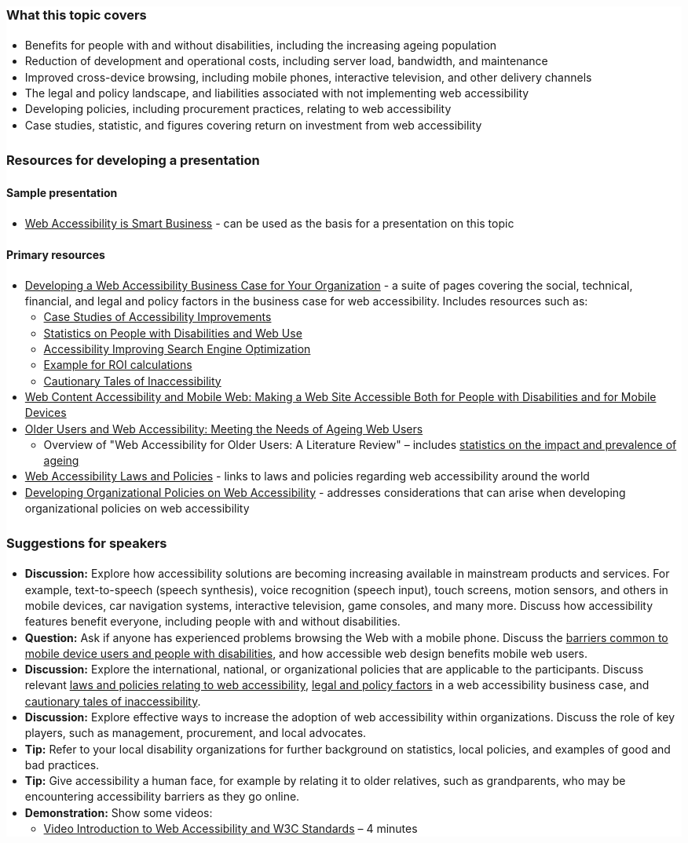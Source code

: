 ### What this topic covers

-   Benefits for people with and without disabilities, including the increasing ageing population
-   Reduction of development and operational costs, including server load, bandwidth, and maintenance
-   Improved cross-device browsing, including mobile phones, interactive television, and other delivery channels
-   The legal and policy landscape, and liabilities associated with not implementing web accessibility
-   Developing policies, including procurement practices, relating to web accessibility
-   Case studies, statistic, and figures covering return on investment from web accessibility

### Resources for developing a presentation

#### Sample presentation

-   [Web Accessibility is Smart Business](https://www.w3.org/WAI/presentations/bcase/) - can be used as the basis for a presentation on this topic

#### Primary resources
-   [Developing a Web Accessibility Business Case for Your Organization](https://www.w3.org/WAI/bcase/) - a suite of pages covering the social, technical, financial, and legal and policy factors in the business case for web accessibility. Includes resources such as:
    -   [Case Studies of Accessibility     Improvements](https://www.w3.org/WAI/bcase/resources#cases)
    -   [Statistics on People with Disabilities and Web     Use](https://www.w3.org/WAI/bcase/resources#statecom)
    -   [Accessibility Improving Search Engine     Optimization](https://www.w3.org/WAI/bcase/resources#seo)
    -   [Example for ROI     calculations](https://www.w3.org/WAI/bcase/resources#roi)
    -   [Cautionary Tales of     Inaccessibility](https://www.w3.org/WAI/bcase/resources#casesnot)
-   [Web Content Accessibility and Mobile Web: Making a Web Site Accessible Both for People with Disabilities and for Mobile Devices](https://www.w3.org/WAI/mobile/overlap.html)
-   [Older Users and Web Accessibility: Meeting the Needs of Ageing Web Users](https://www.w3.org/WAI/older-users/)
    -   Overview of "Web Accessibility for Older Users: A Literature Review" – includes [statistics on the impact and prevalence of ageing](https://www.w3.org/WAI/intro/wai-age-literature#summary)
-   [Web Accessibility Laws and Policies](https://www.w3.org/WAI/Policy/) - links to laws and policies regarding web accessibility around the world
-   [Developing Organizational Policies on Web Accessibility](/planning/org-policies/) - addresses considerations that can arise when developing organizational policies on web accessibility

### Suggestions for speakers

-   **Discussion:** Explore how accessibility solutions are becoming increasing available in mainstream products and services. For example, text-to-speech (speech synthesis), voice recognition (speech input), touch screens, motion sensors, and others in mobile devices, car navigation systems, interactive television, game consoles, and many more. Discuss how accessibility features benefit everyone, including people with and without disabilities.
-   **Question:** Ask if anyone has experienced problems browsing the Web with a mobile phone. Discuss the [barriers common to mobile device users and people with disabilities](https://www.w3.org/WAI/mobile/experiences), and how accessible web design benefits mobile web users.
-   **Discussion:** Explore the international, national, or organizational policies that are applicable to the participants. Discuss relevant [laws and policies relating to web accessibility](/policies/), [legal and policy factors](https://www.w3.org/WAI/bcase/pol) in a web accessibility business case, and [cautionary tales of inaccessibility](https://www.w3.org/WAI/bcase/resources#casesnot).
-   **Discussion:** Explore effective ways to increase the adoption of web accessibility within organizations. Discuss the role of key players, such as management, procurement, and local advocates.
-   **Tip:** Refer to your local disability organizations for further background on statistics, local policies, and examples of good and bad practices.
-   **Tip:** Give accessibility a human face, for example by relating it to older relatives, such as grandparents, who may be encountering accessibility barriers as they go online.
-   **Demonstration:** Show some videos:	
    -   [Video Introduction to Web Accessibility and W3C Standards](https://www.w3.org/WAI/videos/standards-and-benefits) – 4 minutes
